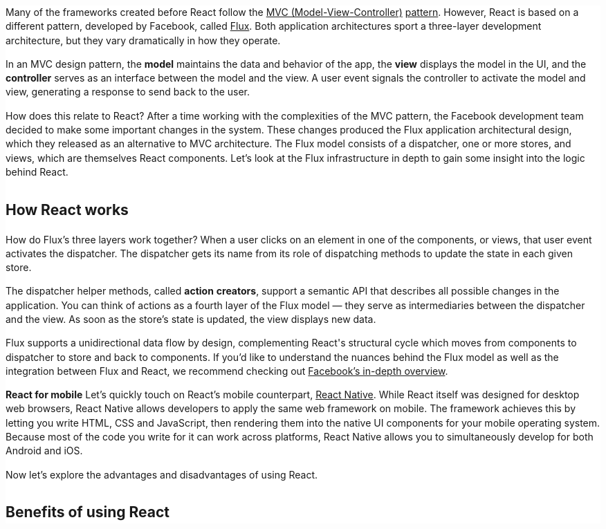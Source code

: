 Many of the frameworks created before React follow the
[MVC (Model-View-Controller)](https://developer.mozilla.org/en-US/docs/Glossary/MVC)
[pattern](https://developer.mozilla.org/en-US/docs/Glossary/MVC). However, React
is based on a different pattern, developed by Facebook, called
[Flux](https://facebook.github.io/flux/). Both application architectures sport a
three-layer development architecture, but they vary dramatically in how they
operate.

In an MVC design pattern, the **model** maintains the data and behavior of the
app, the **view** displays the model in the UI, and the **controller** serves as
an interface between the model and the view. A user event signals the controller
to activate the model and view, generating a response to send back to the user.

How does this relate to React? After a time working with the complexities of the
MVC pattern, the Facebook development team decided to make some important
changes in the system. These changes produced the Flux application architectural
design, which they released as an alternative to MVC architecture. The Flux
model consists of a dispatcher, one or more stores, and views, which are
themselves React components. Let’s look at the Flux infrastructure in depth to
gain some insight into the logic behind React.

## How React works

How do Flux’s three layers work together? When a user clicks on an element in
one of the components, or views, that user event activates the dispatcher. The
dispatcher gets its name from its role of dispatching methods to update the
state in each given store.

The dispatcher helper methods, called **action** **creators**, support a
semantic API that describes all possible changes in the application. You can
think of actions as a fourth layer of the Flux model — they serve as
intermediaries between the dispatcher and the view. As soon as the store’s state
is updated, the view displays new data.

Flux supports a unidirectional data flow by design, complementing React's
structural cycle which moves from components to dispatcher to store and back to
components. If you’d like to understand the nuances behind the Flux model as
well as the integration between Flux and React, we recommend checking out
[Facebook’s in-depth overview](https://facebook.github.io/flux/docs/in-depth-overview/).

**React for mobile** Let’s quickly touch on React’s mobile counterpart,
[React Native](http://reactnative.dev). While React itself was designed for
desktop web browsers, React Native allows developers to apply the same web
framework on mobile. The framework achieves this by letting you write HTML, CSS
and JavaScript, then rendering them into the native UI components for your
mobile operating system. Because most of the code you write for it can work
across platforms, React Native allows you to simultaneously develop for both
Android and iOS.

Now let’s explore the advantages and disadvantages of using React.

## Benefits of using React
